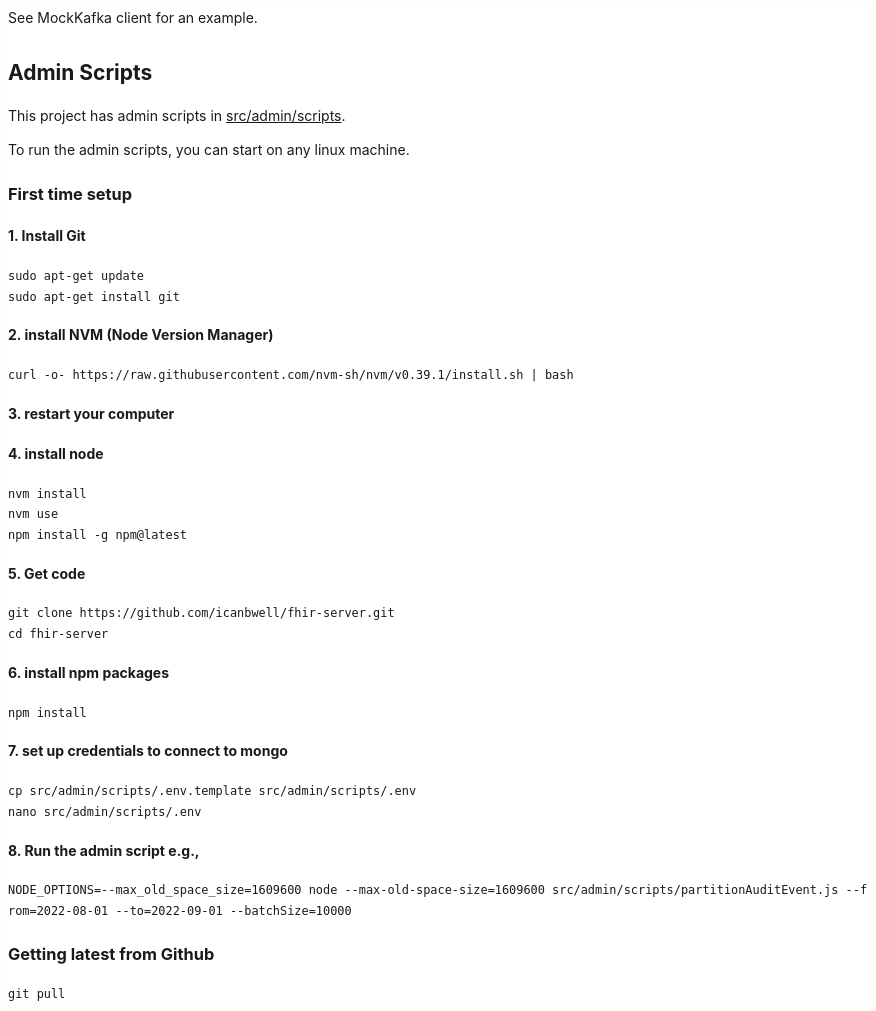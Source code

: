See MockKafka client for an example.

## Admin Scripts
This project has admin scripts in [src/admin/scripts](src/admin/scripts).

To run the admin scripts, you can start on any linux machine.

### First time setup

#### 1. Install Git
```shell
sudo apt-get update
sudo apt-get install git
```

#### 2. install NVM (Node Version Manager)
```shell
curl -o- https://raw.githubusercontent.com/nvm-sh/nvm/v0.39.1/install.sh | bash
```

#### 3. restart your computer

#### 4. install node
```shell
nvm install
nvm use
npm install -g npm@latest
```

#### 5. Get code
```shell
git clone https://github.com/icanbwell/fhir-server.git
cd fhir-server
```

#### 6. install npm packages
```shell
npm install
```

#### 7. set up credentials to connect to mongo
```shell
cp src/admin/scripts/.env.template src/admin/scripts/.env
nano src/admin/scripts/.env
```

#### 8. Run the admin script e.g.,
```shell
NODE_OPTIONS=--max_old_space_size=1609600 node --max-old-space-size=1609600 src/admin/scripts/partitionAuditEvent.js --from=2022-08-01 --to=2022-09-01 --batchSize=10000
```

### Getting latest from Github
```shell
git pull
```
